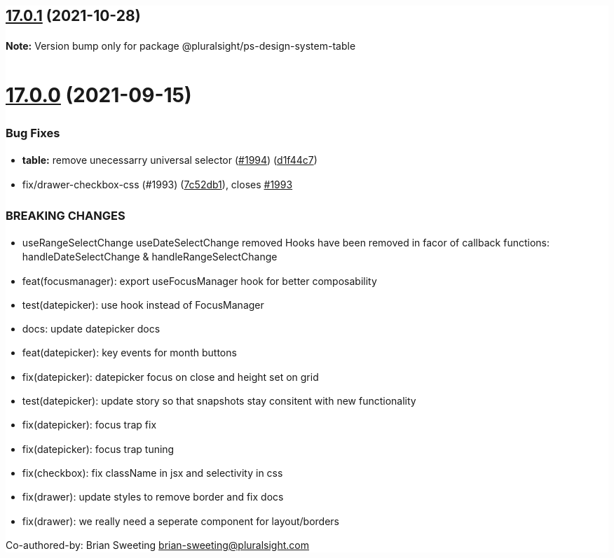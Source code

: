 
## [17.0.1](https://github.com/pluralsight/design-system/compare/@pluralsight/ps-design-system-table@17.0.0...@pluralsight/ps-design-system-table@17.0.1) (2021-10-28)

**Note:** Version bump only for package @pluralsight/ps-design-system-table





# [17.0.0](https://github.com/pluralsight/design-system/compare/@pluralsight/ps-design-system-table@16.0.5...@pluralsight/ps-design-system-table@17.0.0) (2021-09-15)


### Bug Fixes

* **table:** remove unecessarry universal selector ([#1994](https://github.com/pluralsight/design-system/issues/1994)) ([d1f44c7](https://github.com/pluralsight/design-system/commit/d1f44c735a1f575983d173d6b0500c97f5b0ff6d))


* fix/drawer-checkbox-css (#1993) ([7c52db1](https://github.com/pluralsight/design-system/commit/7c52db168a2a1daaf11dbde2e005c9d9dc8c7e16)), closes [#1993](https://github.com/pluralsight/design-system/issues/1993)


### BREAKING CHANGES

* useRangeSelectChange  useDateSelectChange removed
Hooks have been removed in facor of callback functions:
handleDateSelectChange & handleRangeSelectChange

* feat(focusmanager): export useFocusManager hook for better composability

* test(datepicker): use hook instead of FocusManager

* docs: update datepicker docs

* feat(datepicker): key events for month buttons

* fix(datepicker): datepicker focus on close and height set on grid

* test(datepicker): update story so that snapshots stay consitent with new functionality

* fix(datepicker): focus trap fix

* fix(datepicker): focus trap tuning

* fix(checkbox): fix className in jsx and selectivity in css

* fix(drawer): update styles to remove border and fix docs

* fix(drawer): we really need a seperate component for layout/borders

Co-authored-by: Brian Sweeting <brian-sweeting@pluralsight.com>


